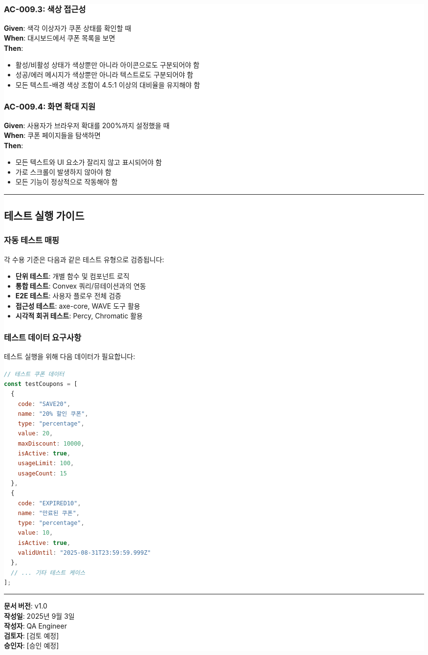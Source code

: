 ### AC-009.3: 색상 접근성
**Given**: 색각 이상자가 쿠폰 상태를 확인할 때  
**When**: 대시보드에서 쿠폰 목록을 보면  
**Then**:
- 활성/비활성 상태가 색상뿐만 아니라 아이콘으로도 구분되어야 함
- 성공/에러 메시지가 색상뿐만 아니라 텍스트로도 구분되어야 함
- 모든 텍스트-배경 색상 조합이 4.5:1 이상의 대비율을 유지해야 함

### AC-009.4: 화면 확대 지원
**Given**: 사용자가 브라우저 확대를 200%까지 설정했을 때  
**When**: 쿠폰 페이지들을 탐색하면  
**Then**:
- 모든 텍스트와 UI 요소가 잘리지 않고 표시되어야 함
- 가로 스크롤이 발생하지 않아야 함
- 모든 기능이 정상적으로 작동해야 함

---

## 테스트 실행 가이드

### 자동 테스트 매핑
각 수용 기준은 다음과 같은 테스트 유형으로 검증됩니다:

- **단위 테스트**: 개별 함수 및 컴포넌트 로직
- **통합 테스트**: Convex 쿼리/뮤테이션과의 연동
- **E2E 테스트**: 사용자 플로우 전체 검증
- **접근성 테스트**: axe-core, WAVE 도구 활용
- **시각적 회귀 테스트**: Percy, Chromatic 활용

### 테스트 데이터 요구사항
테스트 실행을 위해 다음 데이터가 필요합니다:

```javascript
// 테스트 쿠폰 데이터
const testCoupons = [
  {
    code: "SAVE20",
    name: "20% 할인 쿠폰",
    type: "percentage",
    value: 20,
    maxDiscount: 10000,
    isActive: true,
    usageLimit: 100,
    usageCount: 15
  },
  {
    code: "EXPIRED10",
    name: "만료된 쿠폰",
    type: "percentage", 
    value: 10,
    isActive: true,
    validUntil: "2025-08-31T23:59:59.999Z"
  },
  // ... 기타 테스트 케이스
];
```

---

**문서 버전**: v1.0  
**작성일**: 2025년 9월 3일  
**작성자**: QA Engineer  
**검토자**: [검토 예정]  
**승인자**: [승인 예정]